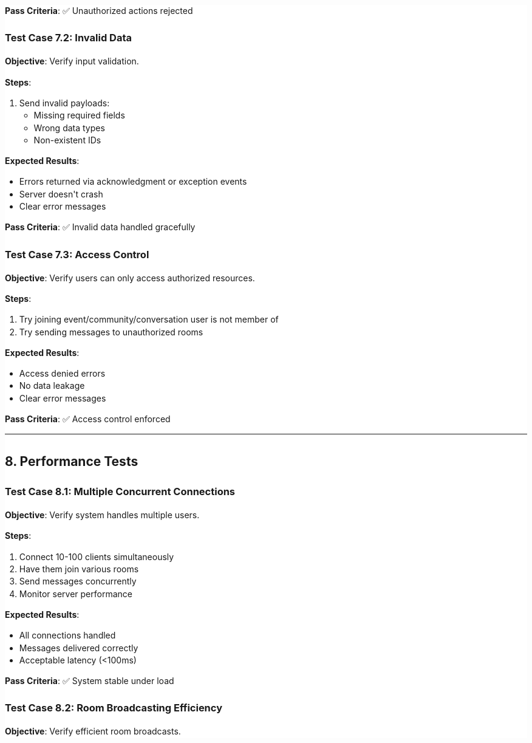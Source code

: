 **Pass Criteria**: ✅ Unauthorized actions rejected

### Test Case 7.2: Invalid Data
**Objective**: Verify input validation.

**Steps**:
1. Send invalid payloads:
   - Missing required fields
   - Wrong data types
   - Non-existent IDs

**Expected Results**:
- Errors returned via acknowledgment or exception events
- Server doesn't crash
- Clear error messages

**Pass Criteria**: ✅ Invalid data handled gracefully

### Test Case 7.3: Access Control
**Objective**: Verify users can only access authorized resources.

**Steps**:
1. Try joining event/community/conversation user is not member of
2. Try sending messages to unauthorized rooms

**Expected Results**:
- Access denied errors
- No data leakage
- Clear error messages

**Pass Criteria**: ✅ Access control enforced

---

## 8. Performance Tests

### Test Case 8.1: Multiple Concurrent Connections
**Objective**: Verify system handles multiple users.

**Steps**:
1. Connect 10-100 clients simultaneously
2. Have them join various rooms
3. Send messages concurrently
4. Monitor server performance

**Expected Results**:
- All connections handled
- Messages delivered correctly
- Acceptable latency (<100ms)

**Pass Criteria**: ✅ System stable under load

### Test Case 8.2: Room Broadcasting Efficiency
**Objective**: Verify efficient room broadcasts.

